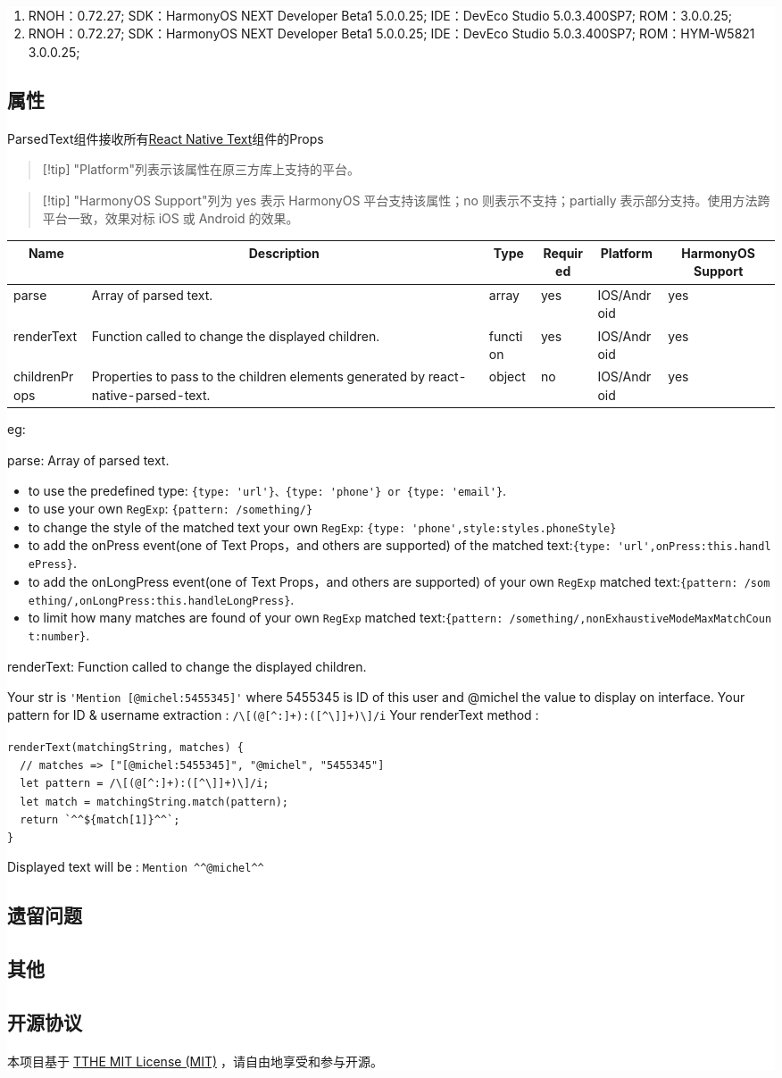 1. RNOH：0.72.27; SDK：HarmonyOS NEXT Developer Beta1 5.0.0.25; IDE：DevEco Studio 5.0.3.400SP7; ROM：3.0.0.25;
2. RNOH：0.72.27; SDK：HarmonyOS NEXT Developer Beta1 5.0.0.25; IDE：DevEco Studio 5.0.3.400SP7; ROM：HYM-W5821 3.0.0.25;

## 属性

ParsedText组件接收所有[React Native Text](https://reactnative.dev/docs/text.html)组件的Props

> [!tip] "Platform"列表示该属性在原三方库上支持的平台。

> [!tip] "HarmonyOS Support"列为 yes 表示 HarmonyOS 平台支持该属性；no 则表示不支持；partially 表示部分支持。使用方法跨平台一致，效果对标 iOS 或 Android 的效果。

| Name | Description | Type | Required | Platform | HarmonyOS Support  |
| ---- | ----------- | ---- | -------- | -------- | ------------------ |
| parse  | Array of parsed text.    | array  | yes | IOS/Android   | yes |
| renderText  | Function called to change the displayed children.     | function  | yes | IOS/Android   | yes |
| childrenProps | Properties to pass to the children elements generated by react-native-parsed-text.     | object  | no | IOS/Android   | yes |

eg:

parse: Array of parsed text.
* to use the predefined type: `{type: 'url'}、{type: 'phone'} or {type: 'email'}`.
* to use your own `RegExp`: `{pattern: /something/}`
* to change the style of the matched text your own `RegExp`: `{type: 'phone',style:styles.phoneStyle}`
* to add the onPress event(one of Text Props，and others are supported) of the matched text:`{type: 'url',onPress:this.handlePress}`.
* to add the onLongPress event(one of Text Props，and others are supported) of your own `RegExp` matched text:`{pattern: /something/,onLongPress:this.handleLongPress}`.
* to limit how many matches are found of your own `RegExp` matched text:`{pattern: /something/,nonExhaustiveModeMaxMatchCount:number}`.

renderText: Function called to change the displayed children.

Your str is ```'Mention [@michel:5455345]'``` where 5455345 is ID of this user and @michel the value to display on interface.
Your pattern for ID & username extraction : ```/\[(@[^:]+):([^\]]+)\]/i```
Your renderText method :
```
renderText(matchingString, matches) {
  // matches => ["[@michel:5455345]", "@michel", "5455345"]
  let pattern = /\[(@[^:]+):([^\]]+)\]/i;
  let match = matchingString.match(pattern);
  return `^^${match[1]}^^`;
}
```
Displayed text will be : ```Mention ^^@michel^^```

## 遗留问题

## 其他

## 开源协议

本项目基于 [TTHE MIT License (MIT)](https://github.com/taskrabbit/react-native-parsed-text/blob/master/LICENSE.txt) ，请自由地享受和参与开源。

